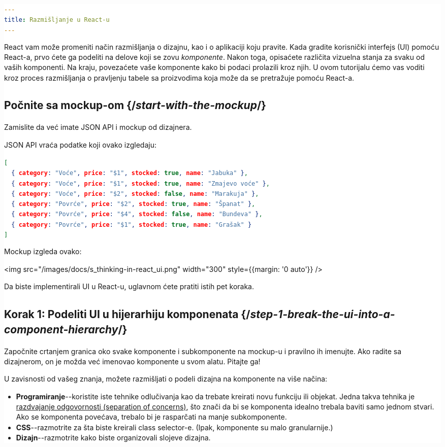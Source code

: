 ```yaml
---
title: Razmišljanje u React-u
---
```


<Intro>

React vam može promeniti način razmišljanja o dizajnu, kao i o aplikaciji koju pravite. Kada gradite korisnički interfejs (UI) pomoću React-a, prvo ćete ga podeliti na delove koji se zovu *komponente*. Nakon toga, opisaćete različita vizuelna stanja za svaku od vaših komponenti. Na kraju, povezaćete vaše komponente kako bi podaci prolazili kroz njih. U ovom tutorijalu ćemo vas voditi kroz proces razmišljanja o pravljenju tabele sa proizvodima koja može da se pretražuje pomoću React-a.

</Intro>

## Počnite sa mockup-om {/*start-with-the-mockup*/}

Zamislite da već imate JSON API i mockup od dizajnera.

JSON API vraća podatke koji ovako izgledaju:


```json
[
  { category: "Voće", price: "$1", stocked: true, name: "Jabuka" },
  { category: "Voće", price: "$1", stocked: true, name: "Zmajevo voće" },
  { category: "Voće", price: "$2", stocked: false, name: "Marakuja" },
  { category: "Povrće", price: "$2", stocked: true, name: "Španat" },
  { category: "Povrće", price: "$4", stocked: false, name: "Bundeva" },
  { category: "Povrće", price: "$1", stocked: true, name: "Grašak" }
]
```

Mockup izgleda ovako:

<img src="/images/docs/s_thinking-in-react_ui.png" width="300" style={{margin: '0 auto'}} />

Da biste implementirali UI u React-u, uglavnom ćete pratiti istih pet koraka.

## Korak 1: Podeliti UI u hijerarhiju komponenata {/*step-1-break-the-ui-into-a-component-hierarchy*/}

Započnite crtanjem granica oko svake komponente i subkomponente na mockup-u i pravilno ih imenujte. Ako radite sa dizajnerom, on je možda već imenovao komponente u svom alatu. Pitajte ga!

U zavisnosti od vašeg znanja, možete razmišljati o podeli dizajna na komponente na više načina:

* **Programiranje**--koristite iste tehnike odlučivanja kao da trebate kreirati novu funkciju ili objekat. Jedna takva tehnika je [razdvajanje odgovornosti (separation of concerns)](https://en.wikipedia.org/wiki/Separation_of_concerns), što znači da bi se komponenta idealno trebala baviti samo jednom stvari. Ako se komponenta povećava, trebalo bi je rasparčati na manje subkomponente.
* **CSS**--razmotrite za šta biste kreirali class selector-e. (Ipak, komponente su malo granularnije.)
* **Dizajn**--razmotrite kako biste organizovali slojeve dizajna.
